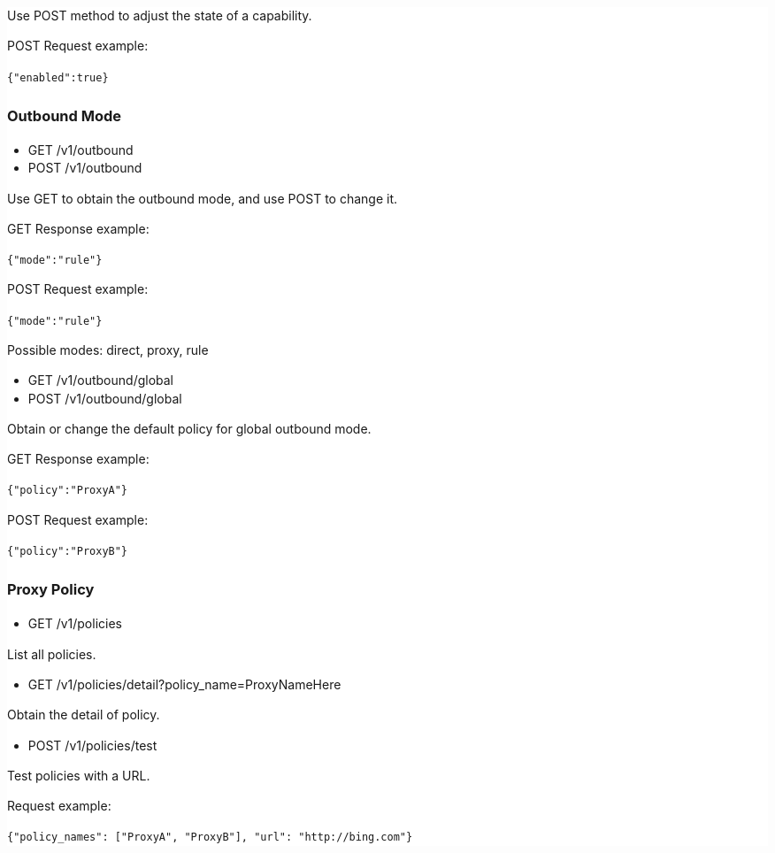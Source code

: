 Use POST method to adjust the state of a capability.

POST Request example:

```
{"enabled":true}
```

### Outbound Mode

* GET /v1/outbound
* POST /v1/outbound

Use GET to obtain the outbound mode, and use POST to change it.

GET Response example:

```
{"mode":"rule"}
```
POST Request example:

```
{"mode":"rule"}
```

Possible modes: direct, proxy, rule

* GET /v1/outbound/global
* POST /v1/outbound/global

Obtain or change the default policy for global outbound mode.

GET Response example:

```
{"policy":"ProxyA"}
```
POST Request example:

```
{"policy":"ProxyB"}
```

### Proxy Policy 

* GET /v1/policies

List all policies.

* GET /v1/policies/detail?policy_name=ProxyNameHere

Obtain the detail of policy.

* POST /v1/policies/test

Test policies with a URL.

Request example:

```
{"policy_names": ["ProxyA", "ProxyB"], "url": "http://bing.com"}
```
